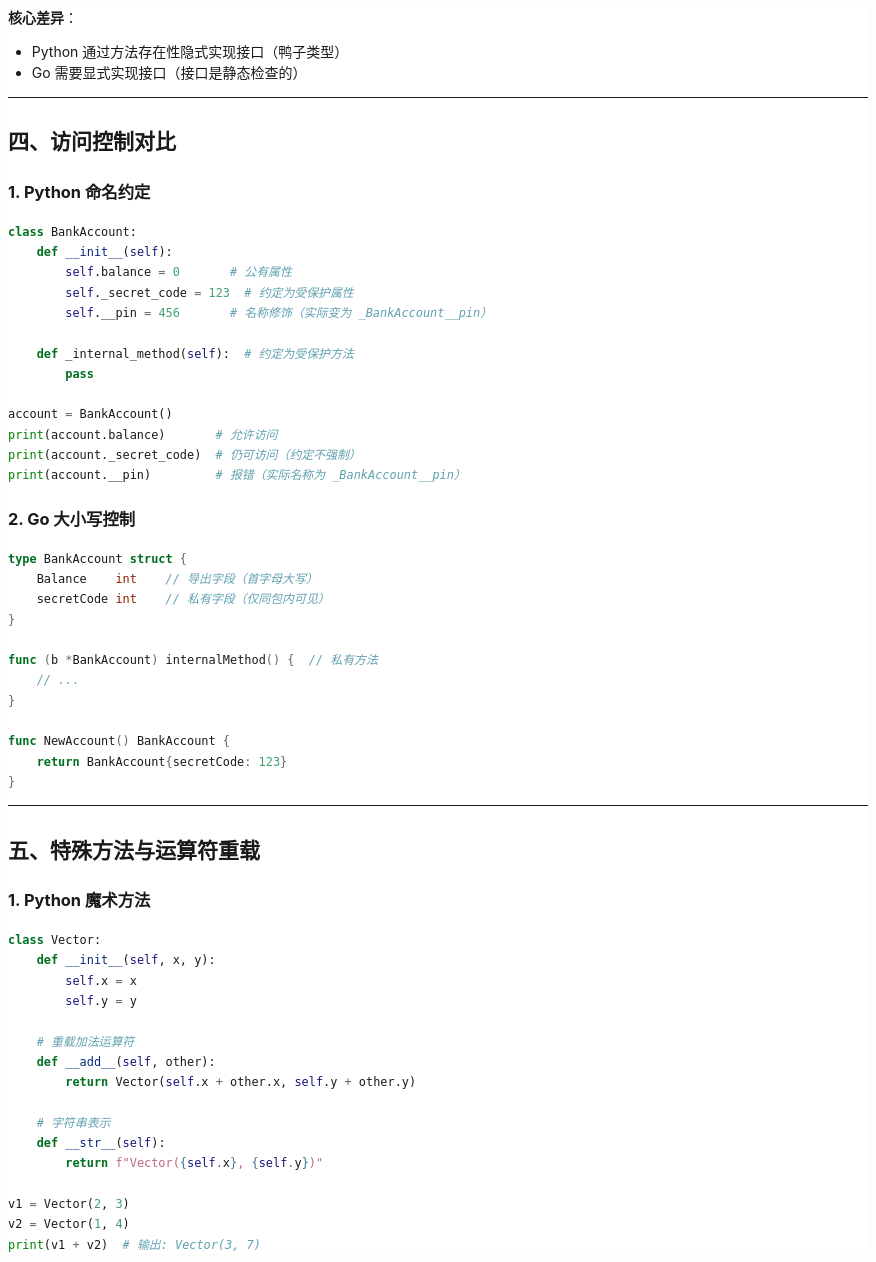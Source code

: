 **核心差异**：

+ Python 通过方法存在性隐式实现接口（鸭子类型）
+ Go 需要显式实现接口（接口是静态检查的）

---

## 四、访问控制对比
### 1. Python 命名约定
```python
class BankAccount:
    def __init__(self):
        self.balance = 0       # 公有属性
        self._secret_code = 123  # 约定为受保护属性
        self.__pin = 456       # 名称修饰（实际变为 _BankAccount__pin）

    def _internal_method(self):  # 约定为受保护方法
        pass

account = BankAccount()
print(account.balance)       # 允许访问
print(account._secret_code)  # 仍可访问（约定不强制）
print(account.__pin)         # 报错（实际名称为 _BankAccount__pin）
```

### 2. Go 大小写控制
```go
type BankAccount struct {
    Balance    int    // 导出字段（首字母大写）
    secretCode int    // 私有字段（仅同包内可见）
}

func (b *BankAccount) internalMethod() {  // 私有方法
    // ...
}

func NewAccount() BankAccount {
    return BankAccount{secretCode: 123}
}
```

---

## 五、特殊方法与运算符重载
### 1. Python 魔术方法
```python
class Vector:
    def __init__(self, x, y):
        self.x = x
        self.y = y

    # 重载加法运算符
    def __add__(self, other):
        return Vector(self.x + other.x, self.y + other.y)

    # 字符串表示
    def __str__(self):
        return f"Vector({self.x}, {self.y})"

v1 = Vector(2, 3)
v2 = Vector(1, 4)
print(v1 + v2)  # 输出: Vector(3, 7)
```